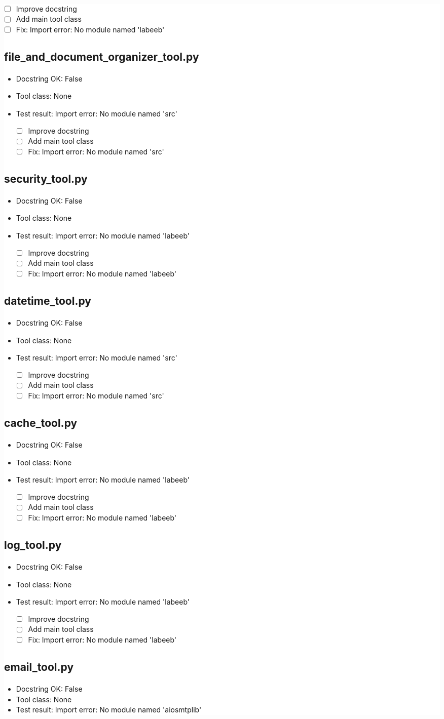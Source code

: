   - [ ] Improve docstring
  - [ ] Add main tool class
  - [ ] Fix: Import error: No module named 'labeeb'
## file_and_document_organizer_tool.py
- Docstring OK: False
- Tool class: None
- Test result: Import error: No module named 'src'

  - [ ] Improve docstring
  - [ ] Add main tool class
  - [ ] Fix: Import error: No module named 'src'
## security_tool.py
- Docstring OK: False
- Tool class: None
- Test result: Import error: No module named 'labeeb'

  - [ ] Improve docstring
  - [ ] Add main tool class
  - [ ] Fix: Import error: No module named 'labeeb'
## datetime_tool.py
- Docstring OK: False
- Tool class: None
- Test result: Import error: No module named 'src'

  - [ ] Improve docstring
  - [ ] Add main tool class
  - [ ] Fix: Import error: No module named 'src'
## cache_tool.py
- Docstring OK: False
- Tool class: None
- Test result: Import error: No module named 'labeeb'

  - [ ] Improve docstring
  - [ ] Add main tool class
  - [ ] Fix: Import error: No module named 'labeeb'
## log_tool.py
- Docstring OK: False
- Tool class: None
- Test result: Import error: No module named 'labeeb'

  - [ ] Improve docstring
  - [ ] Add main tool class
  - [ ] Fix: Import error: No module named 'labeeb'
## email_tool.py
- Docstring OK: False
- Tool class: None
- Test result: Import error: No module named 'aiosmtplib'

